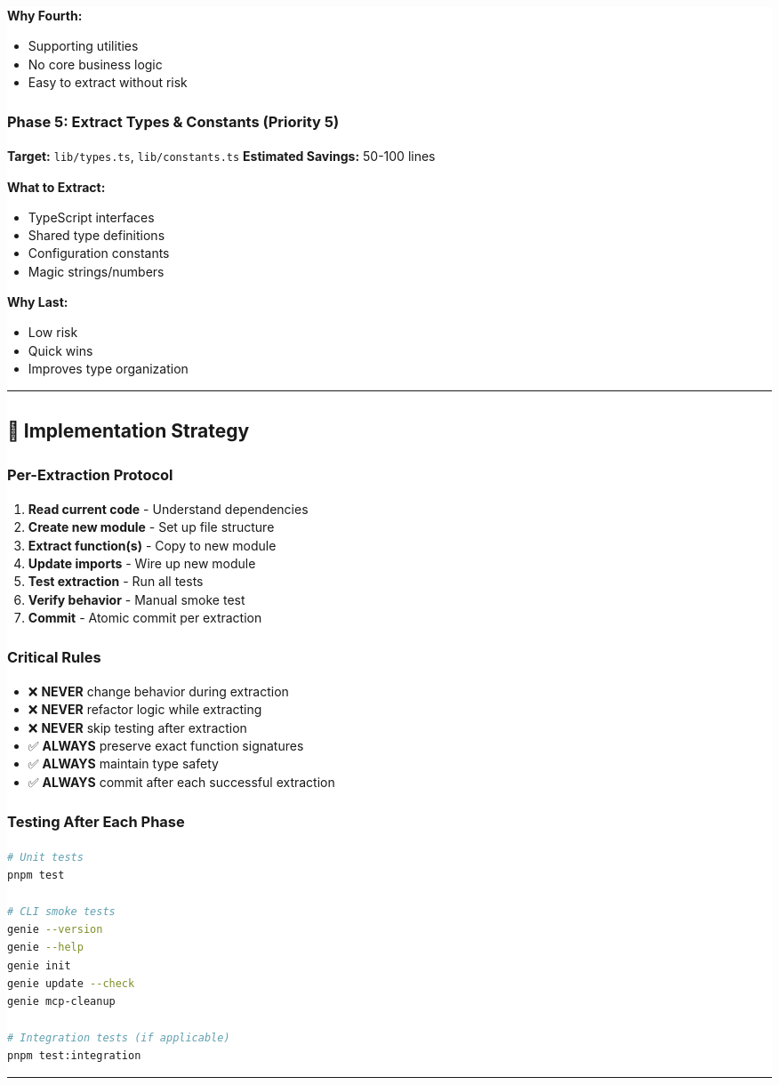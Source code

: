 **Why Fourth:**
- Supporting utilities
- No core business logic
- Easy to extract without risk

### Phase 5: Extract Types & Constants (Priority 5)
**Target:** `lib/types.ts`, `lib/constants.ts`
**Estimated Savings:** 50-100 lines

**What to Extract:**
- TypeScript interfaces
- Shared type definitions
- Configuration constants
- Magic strings/numbers

**Why Last:**
- Low risk
- Quick wins
- Improves type organization

---

## 🔧 Implementation Strategy

### Per-Extraction Protocol
1. **Read current code** - Understand dependencies
2. **Create new module** - Set up file structure
3. **Extract function(s)** - Copy to new module
4. **Update imports** - Wire up new module
5. **Test extraction** - Run all tests
6. **Verify behavior** - Manual smoke test
7. **Commit** - Atomic commit per extraction

### Critical Rules
- ❌ **NEVER** change behavior during extraction
- ❌ **NEVER** refactor logic while extracting
- ❌ **NEVER** skip testing after extraction
- ✅ **ALWAYS** preserve exact function signatures
- ✅ **ALWAYS** maintain type safety
- ✅ **ALWAYS** commit after each successful extraction

### Testing After Each Phase
```bash
# Unit tests
pnpm test

# CLI smoke tests
genie --version
genie --help
genie init
genie update --check
genie mcp-cleanup

# Integration tests (if applicable)
pnpm test:integration
```

---